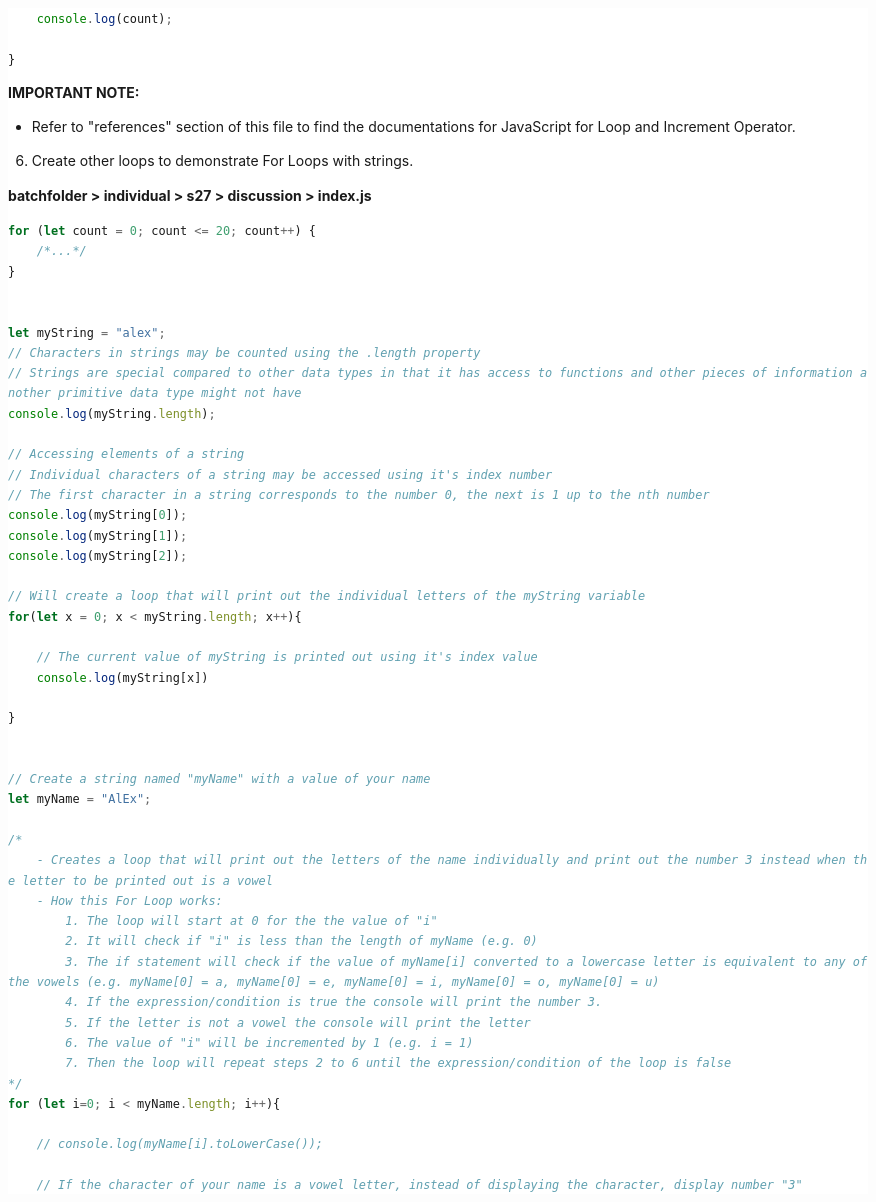 ```js
    console.log(count);

}
```

**IMPORTANT NOTE:**
- Refer to "references" section of this file to find the documentations for JavaScript for Loop and Increment Operator.

6. Create other loops to demonstrate For Loops with strings.

**batchfolder > individual > s27 > discussion > index.js**

```js
for (let count = 0; count <= 20; count++) {
	/*...*/
}


let myString = "alex";
// Characters in strings may be counted using the .length property
// Strings are special compared to other data types in that it has access to functions and other pieces of information another primitive data type might not have
console.log(myString.length);

// Accessing elements of a string
// Individual characters of a string may be accessed using it's index number
// The first character in a string corresponds to the number 0, the next is 1 up to the nth number
console.log(myString[0]);
console.log(myString[1]);
console.log(myString[2]);

// Will create a loop that will print out the individual letters of the myString variable
for(let x = 0; x < myString.length; x++){

    // The current value of myString is printed out using it's index value
    console.log(myString[x])

}


// Create a string named "myName" with a value of your name
let myName = "AlEx";

/*
    - Creates a loop that will print out the letters of the name individually and print out the number 3 instead when the letter to be printed out is a vowel
    - How this For Loop works:
        1. The loop will start at 0 for the the value of "i"
        2. It will check if "i" is less than the length of myName (e.g. 0)
        3. The if statement will check if the value of myName[i] converted to a lowercase letter is equivalent to any of the vowels (e.g. myName[0] = a, myName[0] = e, myName[0] = i, myName[0] = o, myName[0] = u)
        4. If the expression/condition is true the console will print the number 3.
        5. If the letter is not a vowel the console will print the letter
        6. The value of "i" will be incremented by 1 (e.g. i = 1)
        7. Then the loop will repeat steps 2 to 6 until the expression/condition of the loop is false
*/
for (let i=0; i < myName.length; i++){

    // console.log(myName[i].toLowerCase());

    // If the character of your name is a vowel letter, instead of displaying the character, display number "3"
```